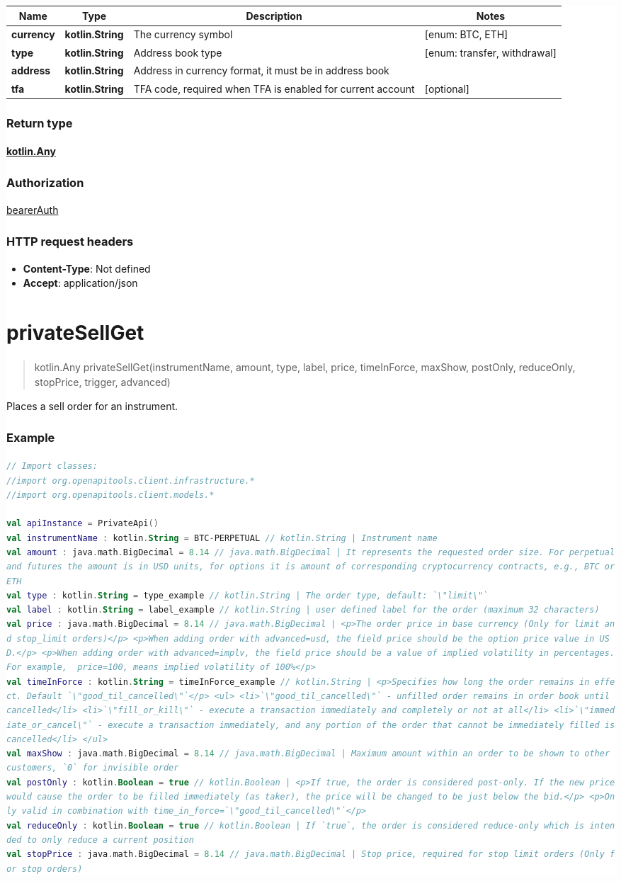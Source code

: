 Name | Type | Description  | Notes
------------- | ------------- | ------------- | -------------
 **currency** | **kotlin.String**| The currency symbol | [enum: BTC, ETH]
 **type** | **kotlin.String**| Address book type | [enum: transfer, withdrawal]
 **address** | **kotlin.String**| Address in currency format, it must be in address book |
 **tfa** | **kotlin.String**| TFA code, required when TFA is enabled for current account | [optional]

### Return type

[**kotlin.Any**](kotlin.Any.md)

### Authorization

[bearerAuth](../README.md#bearerAuth)

### HTTP request headers

 - **Content-Type**: Not defined
 - **Accept**: application/json

<a name="privateSellGet"></a>
# **privateSellGet**
> kotlin.Any privateSellGet(instrumentName, amount, type, label, price, timeInForce, maxShow, postOnly, reduceOnly, stopPrice, trigger, advanced)

Places a sell order for an instrument.

### Example
```kotlin
// Import classes:
//import org.openapitools.client.infrastructure.*
//import org.openapitools.client.models.*

val apiInstance = PrivateApi()
val instrumentName : kotlin.String = BTC-PERPETUAL // kotlin.String | Instrument name
val amount : java.math.BigDecimal = 8.14 // java.math.BigDecimal | It represents the requested order size. For perpetual and futures the amount is in USD units, for options it is amount of corresponding cryptocurrency contracts, e.g., BTC or ETH
val type : kotlin.String = type_example // kotlin.String | The order type, default: `\"limit\"`
val label : kotlin.String = label_example // kotlin.String | user defined label for the order (maximum 32 characters)
val price : java.math.BigDecimal = 8.14 // java.math.BigDecimal | <p>The order price in base currency (Only for limit and stop_limit orders)</p> <p>When adding order with advanced=usd, the field price should be the option price value in USD.</p> <p>When adding order with advanced=implv, the field price should be a value of implied volatility in percentages. For example,  price=100, means implied volatility of 100%</p>
val timeInForce : kotlin.String = timeInForce_example // kotlin.String | <p>Specifies how long the order remains in effect. Default `\"good_til_cancelled\"`</p> <ul> <li>`\"good_til_cancelled\"` - unfilled order remains in order book until cancelled</li> <li>`\"fill_or_kill\"` - execute a transaction immediately and completely or not at all</li> <li>`\"immediate_or_cancel\"` - execute a transaction immediately, and any portion of the order that cannot be immediately filled is cancelled</li> </ul>
val maxShow : java.math.BigDecimal = 8.14 // java.math.BigDecimal | Maximum amount within an order to be shown to other customers, `0` for invisible order
val postOnly : kotlin.Boolean = true // kotlin.Boolean | <p>If true, the order is considered post-only. If the new price would cause the order to be filled immediately (as taker), the price will be changed to be just below the bid.</p> <p>Only valid in combination with time_in_force=`\"good_til_cancelled\"`</p>
val reduceOnly : kotlin.Boolean = true // kotlin.Boolean | If `true`, the order is considered reduce-only which is intended to only reduce a current position
val stopPrice : java.math.BigDecimal = 8.14 // java.math.BigDecimal | Stop price, required for stop limit orders (Only for stop orders)
```